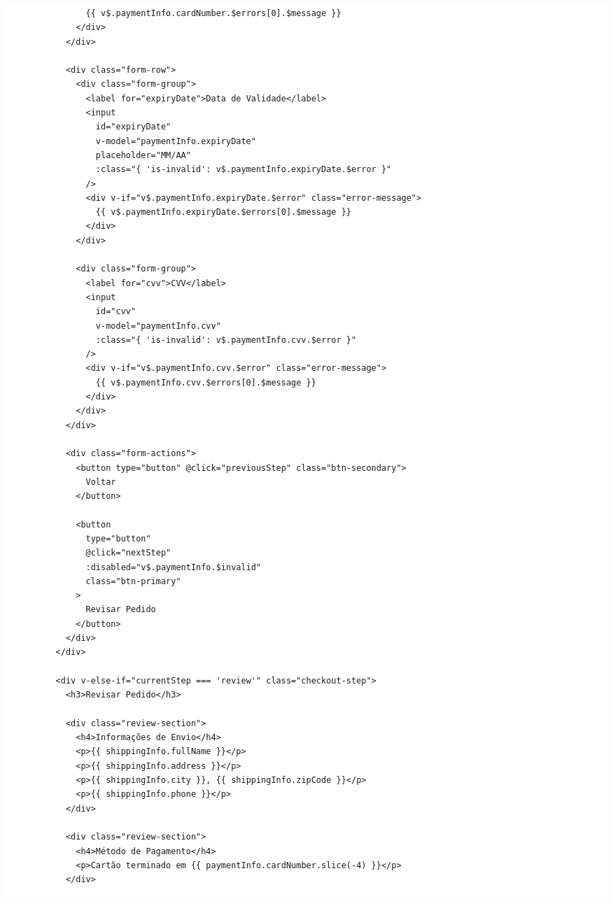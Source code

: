 ```vue
                {{ v$.paymentInfo.cardNumber.$errors[0].$message }}
              </div>
            </div>
            
            <div class="form-row">
              <div class="form-group">
                <label for="expiryDate">Data de Validade</label>
                <input 
                  id="expiryDate" 
                  v-model="paymentInfo.expiryDate" 
                  placeholder="MM/AA"
                  :class="{ 'is-invalid': v$.paymentInfo.expiryDate.$error }"
                />
                <div v-if="v$.paymentInfo.expiryDate.$error" class="error-message">
                  {{ v$.paymentInfo.expiryDate.$errors[0].$message }}
                </div>
              </div>
              
              <div class="form-group">
                <label for="cvv">CVV</label>
                <input 
                  id="cvv" 
                  v-model="paymentInfo.cvv" 
                  :class="{ 'is-invalid': v$.paymentInfo.cvv.$error }"
                />
                <div v-if="v$.paymentInfo.cvv.$error" class="error-message">
                  {{ v$.paymentInfo.cvv.$errors[0].$message }}
                </div>
              </div>
            </div>
            
            <div class="form-actions">
              <button type="button" @click="previousStep" class="btn-secondary">
                Voltar
              </button>
              
              <button 
                type="button" 
                @click="nextStep" 
                :disabled="v$.paymentInfo.$invalid"
                class="btn-primary"
              >
                Revisar Pedido
              </button>
            </div>
          </div>
          
          <div v-else-if="currentStep === 'review'" class="checkout-step">
            <h3>Revisar Pedido</h3>
            
            <div class="review-section">
              <h4>Informações de Envio</h4>
              <p>{{ shippingInfo.fullName }}</p>
              <p>{{ shippingInfo.address }}</p>
              <p>{{ shippingInfo.city }}, {{ shippingInfo.zipCode }}</p>
              <p>{{ shippingInfo.phone }}</p>
            </div>
            
            <div class="review-section">
              <h4>Método de Pagamento</h4>
              <p>Cartão terminado em {{ paymentInfo.cardNumber.slice(-4) }}</p>
            </div>
            
```